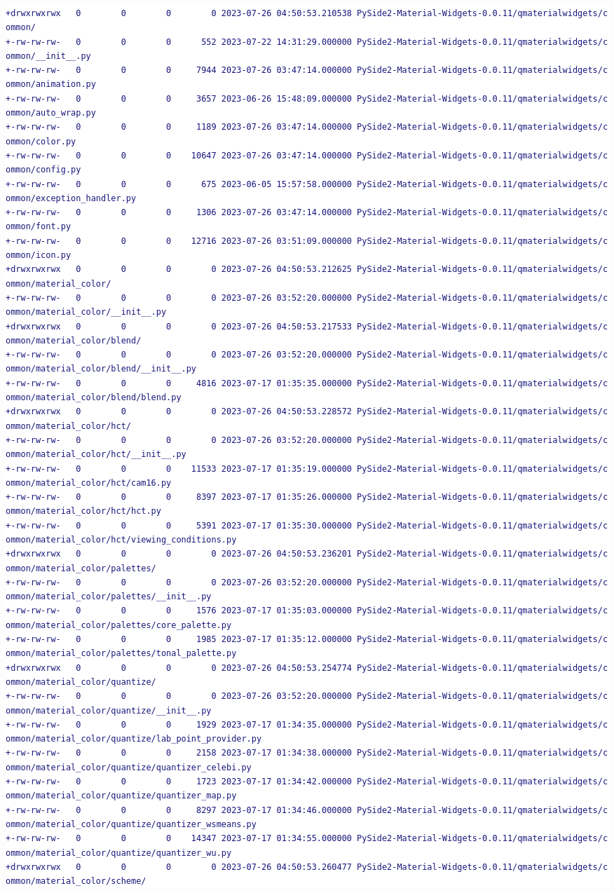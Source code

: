 ```diff
+drwxrwxrwx   0        0        0        0 2023-07-26 04:50:53.210538 PySide2-Material-Widgets-0.0.11/qmaterialwidgets/common/
+-rw-rw-rw-   0        0        0      552 2023-07-22 14:31:29.000000 PySide2-Material-Widgets-0.0.11/qmaterialwidgets/common/__init__.py
+-rw-rw-rw-   0        0        0     7944 2023-07-26 03:47:14.000000 PySide2-Material-Widgets-0.0.11/qmaterialwidgets/common/animation.py
+-rw-rw-rw-   0        0        0     3657 2023-06-26 15:48:09.000000 PySide2-Material-Widgets-0.0.11/qmaterialwidgets/common/auto_wrap.py
+-rw-rw-rw-   0        0        0     1189 2023-07-26 03:47:14.000000 PySide2-Material-Widgets-0.0.11/qmaterialwidgets/common/color.py
+-rw-rw-rw-   0        0        0    10647 2023-07-26 03:47:14.000000 PySide2-Material-Widgets-0.0.11/qmaterialwidgets/common/config.py
+-rw-rw-rw-   0        0        0      675 2023-06-05 15:57:58.000000 PySide2-Material-Widgets-0.0.11/qmaterialwidgets/common/exception_handler.py
+-rw-rw-rw-   0        0        0     1306 2023-07-26 03:47:14.000000 PySide2-Material-Widgets-0.0.11/qmaterialwidgets/common/font.py
+-rw-rw-rw-   0        0        0    12716 2023-07-26 03:51:09.000000 PySide2-Material-Widgets-0.0.11/qmaterialwidgets/common/icon.py
+drwxrwxrwx   0        0        0        0 2023-07-26 04:50:53.212625 PySide2-Material-Widgets-0.0.11/qmaterialwidgets/common/material_color/
+-rw-rw-rw-   0        0        0        0 2023-07-26 03:52:20.000000 PySide2-Material-Widgets-0.0.11/qmaterialwidgets/common/material_color/__init__.py
+drwxrwxrwx   0        0        0        0 2023-07-26 04:50:53.217533 PySide2-Material-Widgets-0.0.11/qmaterialwidgets/common/material_color/blend/
+-rw-rw-rw-   0        0        0        0 2023-07-26 03:52:20.000000 PySide2-Material-Widgets-0.0.11/qmaterialwidgets/common/material_color/blend/__init__.py
+-rw-rw-rw-   0        0        0     4816 2023-07-17 01:35:35.000000 PySide2-Material-Widgets-0.0.11/qmaterialwidgets/common/material_color/blend/blend.py
+drwxrwxrwx   0        0        0        0 2023-07-26 04:50:53.228572 PySide2-Material-Widgets-0.0.11/qmaterialwidgets/common/material_color/hct/
+-rw-rw-rw-   0        0        0        0 2023-07-26 03:52:20.000000 PySide2-Material-Widgets-0.0.11/qmaterialwidgets/common/material_color/hct/__init__.py
+-rw-rw-rw-   0        0        0    11533 2023-07-17 01:35:19.000000 PySide2-Material-Widgets-0.0.11/qmaterialwidgets/common/material_color/hct/cam16.py
+-rw-rw-rw-   0        0        0     8397 2023-07-17 01:35:26.000000 PySide2-Material-Widgets-0.0.11/qmaterialwidgets/common/material_color/hct/hct.py
+-rw-rw-rw-   0        0        0     5391 2023-07-17 01:35:30.000000 PySide2-Material-Widgets-0.0.11/qmaterialwidgets/common/material_color/hct/viewing_conditions.py
+drwxrwxrwx   0        0        0        0 2023-07-26 04:50:53.236201 PySide2-Material-Widgets-0.0.11/qmaterialwidgets/common/material_color/palettes/
+-rw-rw-rw-   0        0        0        0 2023-07-26 03:52:20.000000 PySide2-Material-Widgets-0.0.11/qmaterialwidgets/common/material_color/palettes/__init__.py
+-rw-rw-rw-   0        0        0     1576 2023-07-17 01:35:03.000000 PySide2-Material-Widgets-0.0.11/qmaterialwidgets/common/material_color/palettes/core_palette.py
+-rw-rw-rw-   0        0        0     1985 2023-07-17 01:35:12.000000 PySide2-Material-Widgets-0.0.11/qmaterialwidgets/common/material_color/palettes/tonal_palette.py
+drwxrwxrwx   0        0        0        0 2023-07-26 04:50:53.254774 PySide2-Material-Widgets-0.0.11/qmaterialwidgets/common/material_color/quantize/
+-rw-rw-rw-   0        0        0        0 2023-07-26 03:52:20.000000 PySide2-Material-Widgets-0.0.11/qmaterialwidgets/common/material_color/quantize/__init__.py
+-rw-rw-rw-   0        0        0     1929 2023-07-17 01:34:35.000000 PySide2-Material-Widgets-0.0.11/qmaterialwidgets/common/material_color/quantize/lab_point_provider.py
+-rw-rw-rw-   0        0        0     2158 2023-07-17 01:34:38.000000 PySide2-Material-Widgets-0.0.11/qmaterialwidgets/common/material_color/quantize/quantizer_celebi.py
+-rw-rw-rw-   0        0        0     1723 2023-07-17 01:34:42.000000 PySide2-Material-Widgets-0.0.11/qmaterialwidgets/common/material_color/quantize/quantizer_map.py
+-rw-rw-rw-   0        0        0     8297 2023-07-17 01:34:46.000000 PySide2-Material-Widgets-0.0.11/qmaterialwidgets/common/material_color/quantize/quantizer_wsmeans.py
+-rw-rw-rw-   0        0        0    14347 2023-07-17 01:34:55.000000 PySide2-Material-Widgets-0.0.11/qmaterialwidgets/common/material_color/quantize/quantizer_wu.py
+drwxrwxrwx   0        0        0        0 2023-07-26 04:50:53.260477 PySide2-Material-Widgets-0.0.11/qmaterialwidgets/common/material_color/scheme/
```